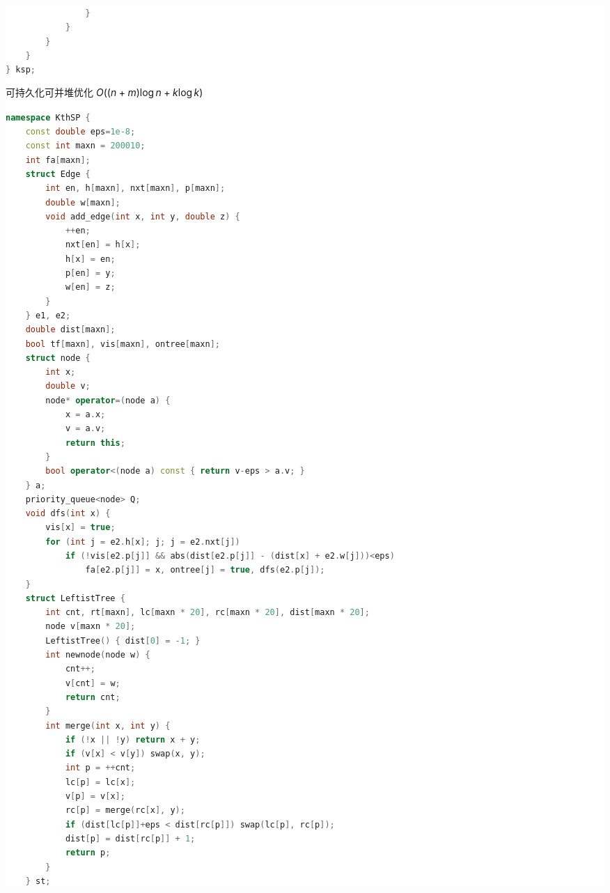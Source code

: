 ```cpp
                }
            }
        }
    }
} ksp;
```

可持久化可并堆优化 $O((n+m) \log n + k \log k)$
```cpp
namespace KthSP {
    const double eps=1e-8;
    const int maxn = 200010;
    int fa[maxn];
    struct Edge {
        int en, h[maxn], nxt[maxn], p[maxn];
        double w[maxn];
        void add_edge(int x, int y, double z) {
            ++en;
            nxt[en] = h[x];
            h[x] = en;
            p[en] = y;
            w[en] = z;
        }
    } e1, e2;
    double dist[maxn];
    bool tf[maxn], vis[maxn], ontree[maxn];
    struct node {
        int x;
        double v;
        node* operator=(node a) {
            x = a.x;
            v = a.v;
            return this;
        }
        bool operator<(node a) const { return v-eps > a.v; }
    } a;
    priority_queue<node> Q;
    void dfs(int x) {
        vis[x] = true;
        for (int j = e2.h[x]; j; j = e2.nxt[j])
            if (!vis[e2.p[j]] && abs(dist[e2.p[j]] - (dist[x] + e2.w[j]))<eps)
                fa[e2.p[j]] = x, ontree[j] = true, dfs(e2.p[j]);
    }
    struct LeftistTree {
        int cnt, rt[maxn], lc[maxn * 20], rc[maxn * 20], dist[maxn * 20];
        node v[maxn * 20];
        LeftistTree() { dist[0] = -1; }
        int newnode(node w) {
            cnt++;
            v[cnt] = w;
            return cnt;
        }
        int merge(int x, int y) {
            if (!x || !y) return x + y;
            if (v[x] < v[y]) swap(x, y);
            int p = ++cnt;
            lc[p] = lc[x];
            v[p] = v[x];
            rc[p] = merge(rc[x], y);
            if (dist[lc[p]]+eps < dist[rc[p]]) swap(lc[p], rc[p]);
            dist[p] = dist[rc[p]] + 1;
            return p;
        }
    } st;
```